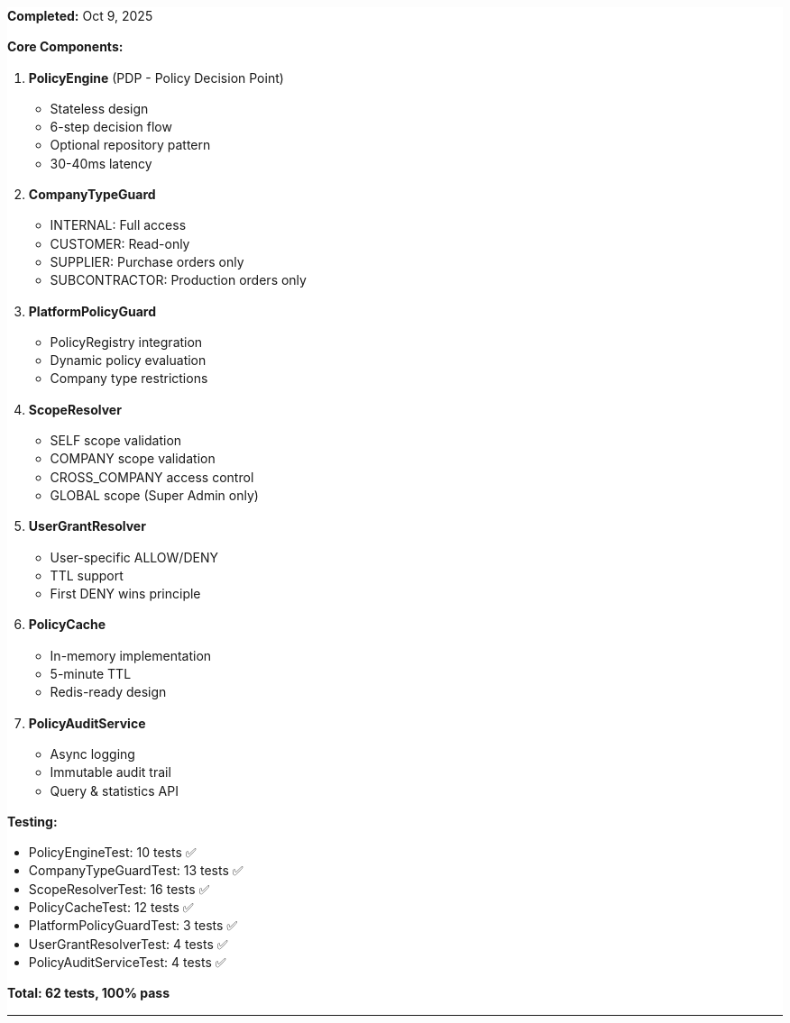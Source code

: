 **Completed:** Oct 9, 2025

**Core Components:**

1. **PolicyEngine** (PDP - Policy Decision Point)

   - Stateless design
   - 6-step decision flow
   - Optional repository pattern
   - 30-40ms latency

2. **CompanyTypeGuard**

   - INTERNAL: Full access
   - CUSTOMER: Read-only
   - SUPPLIER: Purchase orders only
   - SUBCONTRACTOR: Production orders only

3. **PlatformPolicyGuard**

   - PolicyRegistry integration
   - Dynamic policy evaluation
   - Company type restrictions

4. **ScopeResolver**

   - SELF scope validation
   - COMPANY scope validation
   - CROSS_COMPANY access control
   - GLOBAL scope (Super Admin only)

5. **UserGrantResolver**

   - User-specific ALLOW/DENY
   - TTL support
   - First DENY wins principle

6. **PolicyCache**

   - In-memory implementation
   - 5-minute TTL
   - Redis-ready design

7. **PolicyAuditService**
   - Async logging
   - Immutable audit trail
   - Query & statistics API

**Testing:**

- PolicyEngineTest: 10 tests ✅
- CompanyTypeGuardTest: 13 tests ✅
- ScopeResolverTest: 16 tests ✅
- PolicyCacheTest: 12 tests ✅
- PlatformPolicyGuardTest: 3 tests ✅
- UserGrantResolverTest: 4 tests ✅
- PolicyAuditServiceTest: 4 tests ✅

**Total: 62 tests, 100% pass**

---